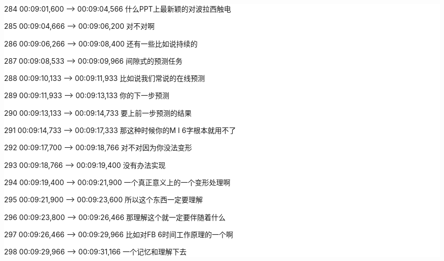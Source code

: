 284
00:09:01,600 --> 00:09:04,566
什么PPT上最新颖的对波拉西触电

285
00:09:04,666 --> 00:09:06,200
对不对啊

286
00:09:06,266 --> 00:09:08,400
还有一些比如说持续的

287
00:09:08,533 --> 00:09:09,966
间隙式的预测任务

288
00:09:10,133 --> 00:09:11,933
比如说我们常说的在线预测

289
00:09:11,933 --> 00:09:13,133
你的下一步预测

290
00:09:13,133 --> 00:09:14,733
要上前一步预测的结果

291
00:09:14,733 --> 00:09:17,333
那这种时候你的M I 6字根本就用不了

292
00:09:17,700 --> 00:09:18,766
对不对因为你没法变形

293
00:09:18,766 --> 00:09:19,400
没有办法实现

294
00:09:19,400 --> 00:09:21,900
一个真正意义上的一个变形处理啊

295
00:09:21,900 --> 00:09:23,600
所以这个东西一定要理解

296
00:09:23,800 --> 00:09:26,466
那理解这个就一定要伴随着什么

297
00:09:26,466 --> 00:09:29,966
比如对FB 6时间工作原理的一个啊

298
00:09:29,966 --> 00:09:31,166
一个记忆和理解下去
